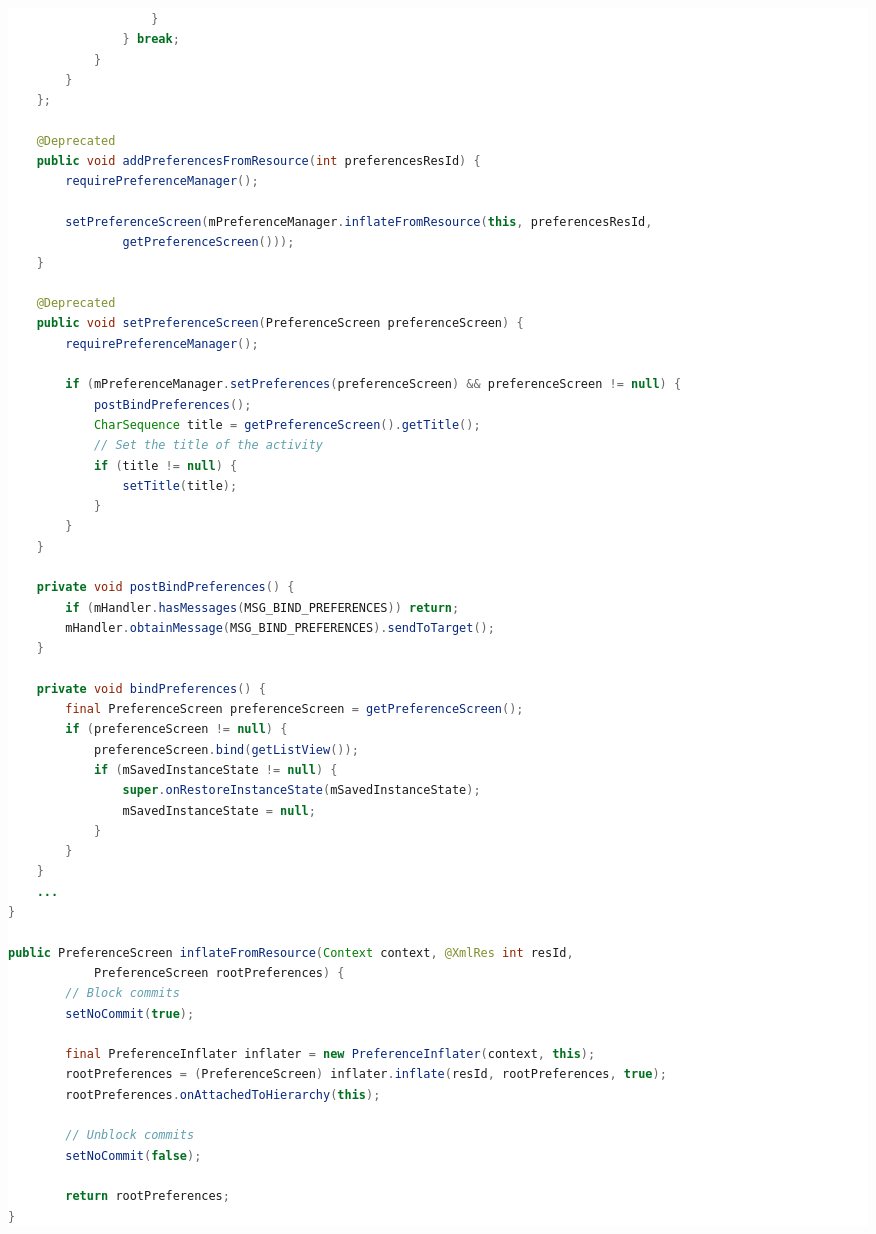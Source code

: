 ```java
                    }
                } break;
            }
        }
    };

    @Deprecated
    public void addPreferencesFromResource(int preferencesResId) {
        requirePreferenceManager();

        setPreferenceScreen(mPreferenceManager.inflateFromResource(this, preferencesResId,
                getPreferenceScreen()));
    }

    @Deprecated
    public void setPreferenceScreen(PreferenceScreen preferenceScreen) {
        requirePreferenceManager();

        if (mPreferenceManager.setPreferences(preferenceScreen) && preferenceScreen != null) {
            postBindPreferences();
            CharSequence title = getPreferenceScreen().getTitle();
            // Set the title of the activity
            if (title != null) {
                setTitle(title);
            }
        }
    }

    private void postBindPreferences() {
        if (mHandler.hasMessages(MSG_BIND_PREFERENCES)) return;
        mHandler.obtainMessage(MSG_BIND_PREFERENCES).sendToTarget();
    }

    private void bindPreferences() {
        final PreferenceScreen preferenceScreen = getPreferenceScreen();
        if (preferenceScreen != null) {
            preferenceScreen.bind(getListView());
            if (mSavedInstanceState != null) {
                super.onRestoreInstanceState(mSavedInstanceState);
                mSavedInstanceState = null;
            }
        }
    }
    ...
}

public PreferenceScreen inflateFromResource(Context context, @XmlRes int resId,
            PreferenceScreen rootPreferences) {
        // Block commits
        setNoCommit(true);

        final PreferenceInflater inflater = new PreferenceInflater(context, this);
        rootPreferences = (PreferenceScreen) inflater.inflate(resId, rootPreferences, true);
        rootPreferences.onAttachedToHierarchy(this);

        // Unblock commits
        setNoCommit(false);

        return rootPreferences;
}

```
